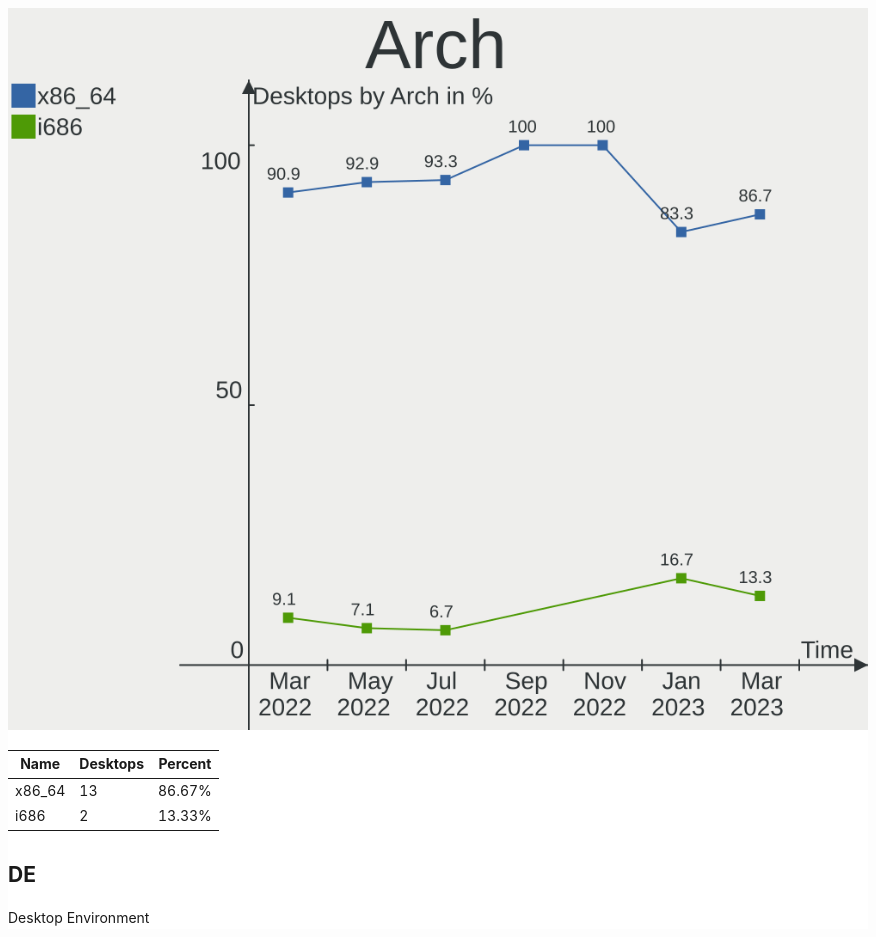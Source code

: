 ![Arch](./images/line_chart/os_arch.svg)

| Name   | Desktops | Percent |
|--------|----------|---------|
| x86_64 | 13       | 86.67%  |
| i686   | 2        | 13.33%  |

DE
--

Desktop Environment
